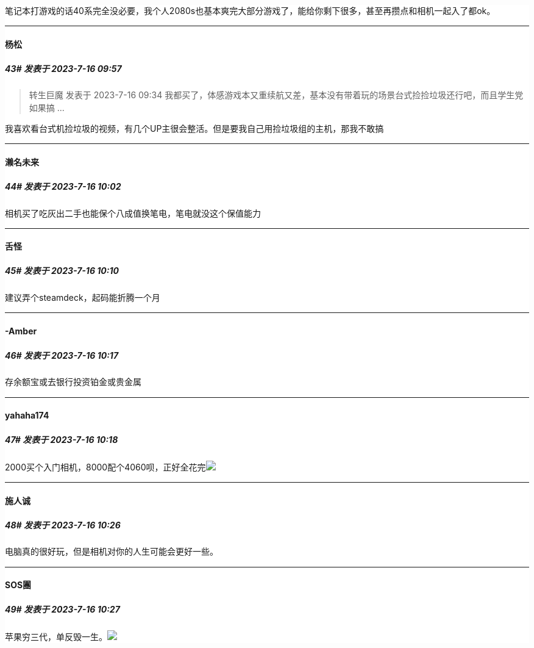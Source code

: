 笔记本打游戏的话40系完全没必要，我个人2080s也基本爽完大部分游戏了，能给你剩下很多，甚至再攒点和相机一起入了都ok。

*****

####  杨松  
##### 43#       发表于 2023-7-16 09:57

<blockquote>转生巨魔 发表于 2023-7-16 09:34
我都买了，体感游戏本又重续航又差，基本没有带着玩的场景台式捡捡垃圾还行吧，而且学生党如果搞 ...</blockquote>
我喜欢看台式机捡垃圾的视频，有几个UP主很会整活。但是要我自己用捡垃圾组的主机，那我不敢搞

*****

####  濑名未来  
##### 44#       发表于 2023-7-16 10:02

相机买了吃灰出二手也能保个八成值换笔电，笔电就没这个保值能力

*****

####  舌怪  
##### 45#       发表于 2023-7-16 10:10

建议弄个steamdeck，起码能折腾一个月

*****

####  -Amber  
##### 46#       发表于 2023-7-16 10:17

存余额宝或去银行投资铂金或贵金属

*****

####  yahaha174  
##### 47#       发表于 2023-7-16 10:18

2000买个入门相机，8000配个4060呗，正好全花完<img src="https://static.saraba1st.com/image/smiley/face2017/067.png" referrerpolicy="no-referrer">

*****

####  施人诚  
##### 48#       发表于 2023-7-16 10:26

电脑真的很好玩，但是相机对你的人生可能会更好一些。

*****

####  SOS團  
##### 49#       发表于 2023-7-16 10:27

苹果穷三代，单反毁一生。<img src="https://static.saraba1st.com/image/smiley/face2017/049.png" referrerpolicy="no-referrer">
